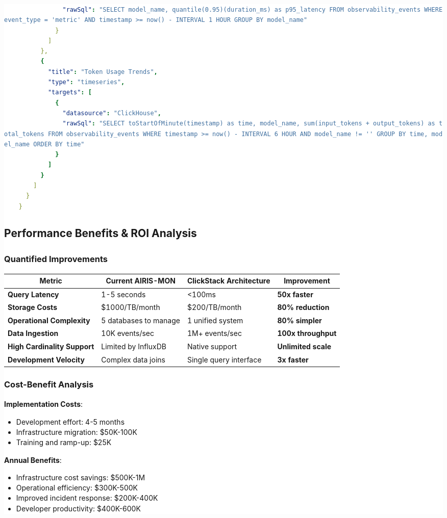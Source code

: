 ```yaml
                "rawSql": "SELECT model_name, quantile(0.95)(duration_ms) as p95_latency FROM observability_events WHERE event_type = 'metric' AND timestamp >= now() - INTERVAL 1 HOUR GROUP BY model_name"
              }
            ]
          },
          {
            "title": "Token Usage Trends", 
            "type": "timeseries",
            "targets": [
              {
                "datasource": "ClickHouse",
                "rawSql": "SELECT toStartOfMinute(timestamp) as time, model_name, sum(input_tokens + output_tokens) as total_tokens FROM observability_events WHERE timestamp >= now() - INTERVAL 6 HOUR AND model_name != '' GROUP BY time, model_name ORDER BY time"
              }
            ]
          }
        ]
      }
    }
```

## Performance Benefits & ROI Analysis

### Quantified Improvements

| Metric | Current AIRIS-MON | ClickStack Architecture | Improvement |
|--------|-------------------|-------------------------|-------------|
| **Query Latency** | 1-5 seconds | <100ms | **50x faster** |
| **Storage Costs** | $1000/TB/month | $200/TB/month | **80% reduction** |
| **Operational Complexity** | 5 databases to manage | 1 unified system | **80% simpler** |
| **Data Ingestion** | 10K events/sec | 1M+ events/sec | **100x throughput** |
| **High Cardinality Support** | Limited by InfluxDB | Native support | **Unlimited scale** |
| **Development Velocity** | Complex data joins | Single query interface | **3x faster** |

### Cost-Benefit Analysis

**Implementation Costs**:
- Development effort: 4-5 months
- Infrastructure migration: $50K-100K
- Training and ramp-up: $25K

**Annual Benefits**:
- Infrastructure cost savings: $500K-1M
- Operational efficiency: $300K-500K  
- Improved incident response: $200K-400K
- Developer productivity: $400K-600K
